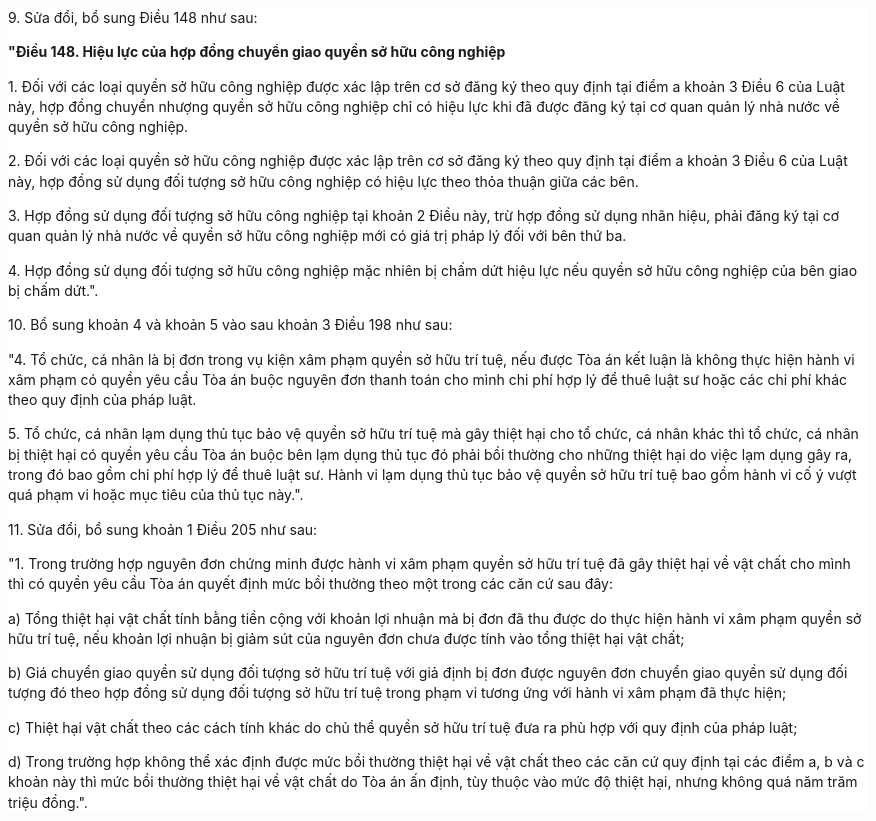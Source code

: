 9\. Sửa đổi, bổ sung Điều 148 như sau:

**"Điều 148. Hiệu lực của hợp đồng chuyển giao quyền sở hữu công
nghiệp**

1\. Đối với các loại quyền sở hữu công nghiệp được xác lập trên cơ sở
đăng ký theo quy định tại điểm a khoản 3 Điều 6 của Luật này, hợp đồng
chuyển nhượng quyền sở hữu công nghiệp chỉ có hiệu lực khi đã được đăng
ký tại cơ quan quản lý nhà nước về quyền sở hữu công nghiệp.

2\. Đối với các loại quyền sở hữu công nghiệp được xác lập trên cơ sở
đăng ký theo quy định tại điểm a khoản 3 Điều 6 của Luật này, hợp đồng
sử dụng đối tượng sở hữu công nghiệp có hiệu lực theo thỏa thuận giữa
các bên.

3\. Hợp đồng sử dụng đối tượng sở hữu công nghiệp tại khoản 2 Điều này,
trừ hợp đồng sử dụng nhãn hiệu, phải đăng ký tại cơ quan quản lý nhà
nước về quyền sở hữu công nghiệp mới có giá trị pháp lý đối với bên thứ
ba.

4\. Hợp đồng sử dụng đối tượng sở hữu công nghiệp mặc nhiên bị chấm dứt
hiệu lực nếu quyền sở hữu công nghiệp của bên giao bị chấm dứt.".

10\. Bổ sung khoản 4 và khoản 5 vào sau khoản 3 Điều 198 như sau:

"4. Tổ chức, cá nhân là bị đơn trong vụ kiện xâm phạm quyền sở hữu trí
tuệ, nếu được Tòa án kết luận là không thực hiện hành vi xâm phạm có
quyền yêu cầu Tòa án buộc nguyên đơn thanh toán cho mình chi phí hợp lý
để thuê luật sư hoặc các chi phí khác theo quy định của pháp luật.

5\. Tổ chức, cá nhân lạm dụng thủ tục bảo vệ quyền sở hữu trí tuệ mà gây
thiệt hại cho tổ chức, cá nhân khác thì tổ chức, cá nhân bị thiệt hại có
quyền yêu cầu Tòa án buộc bên lạm dụng thủ tục đó phải bồi thường cho
những thiệt hại do việc lạm dụng gây ra, trong đó bao gồm chi phí hợp lý
để thuê luật sư. Hành vi lạm dụng thủ tục bảo vệ quyền sở hữu trí tuệ
bao gồm hành vi cố ý vượt quá phạm vi hoặc mục tiêu của thủ tục này.".

11\. Sửa đổi, bổ sung khoản 1 Điều 205 như sau:

"1. Trong trường hợp nguyên đơn chứng minh được hành vi xâm phạm quyền
sở hữu trí tuệ đã gây thiệt hại về vật chất cho mình thì có quyền yêu
cầu Tòa án quyết định mức bồi thường theo một trong các căn cứ sau đây:

a\) Tổng thiệt hại vật chất tính bằng tiền cộng với khoản lợi nhuận mà bị
đơn đã thu được do thực hiện hành vi xâm phạm quyền sở hữu trí tuệ, nếu
khoản lợi nhuận bị giảm sút của nguyên đơn chưa được tính vào tổng thiệt
hại vật chất;

b\) Giá chuyển giao quyền sử dụng đối tượng sở hữu trí tuệ với giả định
bị đơn được nguyên đơn chuyển giao quyền sử dụng đối tượng đó theo hợp
đồng sử dụng đối tượng sở hữu trí tuệ trong phạm vi tương ứng với hành
vi xâm phạm đã thực hiện;

c\) Thiệt hại vật chất theo các cách tính khác do chủ thể quyền sở hữu
trí tuệ đưa ra phù hợp với quy định của pháp luật;

d\) Trong trường hợp không thể xác định được mức bồi thường thiệt hại về
vật chất theo các căn cứ quy định tại các điểm a, b và c khoản này thì
mức bồi thường thiệt hại về vật chất do Tòa án ấn định, tùy thuộc vào
mức độ thiệt hại, nhưng không quá năm trăm triệu đồng.".
